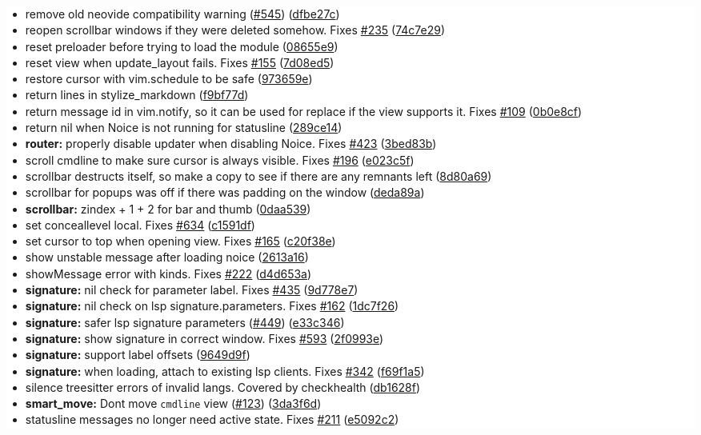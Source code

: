 * remove old neovide compatibility warning ([#545](https://github.com/folke/noice.nvim/issues/545)) ([dfbe27c](https://github.com/folke/noice.nvim/commit/dfbe27cfafd6bcb5605dc6c6b82174c33fc9b09e))
* reopen scrollbar windows if they were deleted somehow. Fixes [#235](https://github.com/folke/noice.nvim/issues/235) ([74c7e29](https://github.com/folke/noice.nvim/commit/74c7e29aba2cc32e5a51fa1828813e08f327ef3a))
* reset preloader before trying to load the module ([08655e9](https://github.com/folke/noice.nvim/commit/08655e9f1bed638f9871d76b05928da74d1eeb68))
* reset view when update_layout fails. Fixes [#155](https://github.com/folke/noice.nvim/issues/155) ([7d08ed5](https://github.com/folke/noice.nvim/commit/7d08ed5bcc2d4a5fc540f096dd1d8fa800faed42))
* restore cursor with vim.schedule to be safe ([973659e](https://github.com/folke/noice.nvim/commit/973659e01fafa5b8e5808dce443bfddb63e5eb54))
* return lines in stylize_markdown ([f9bf77d](https://github.com/folke/noice.nvim/commit/f9bf77ddd5d6d78c37391696e05ba6e7d0c9830f))
* return message id in vim.notify, so it can be used for replace if the view supports it. Fixes [#109](https://github.com/folke/noice.nvim/issues/109) ([0b0e8cf](https://github.com/folke/noice.nvim/commit/0b0e8cf85ab5fcb891b7cfd44c0c4908c0e1ef46))
* return nil when Noice is not running for statusline ([289ce14](https://github.com/folke/noice.nvim/commit/289ce145dca5300f9a30684221b9ebe375bb4aae))
* **router:** properly disable updater when disabling Noice. Fixes [#423](https://github.com/folke/noice.nvim/issues/423) ([3bed83b](https://github.com/folke/noice.nvim/commit/3bed83b4d2e4fce03a27071c39be0d9e04313332))
* scroll cmdline to make sure cursor is always visible. Fixes [#196](https://github.com/folke/noice.nvim/issues/196) ([e023c5f](https://github.com/folke/noice.nvim/commit/e023c5f005807e8bbcab2d1f614e75a9f62edc59))
* scrollbar destructs itself, so make a copy to see if there are any remnants left ([8d80a69](https://github.com/folke/noice.nvim/commit/8d80a692d5a045a3ec995536782f2b4c2b8d901b))
* scrollbar for popups was off if there was padding on the window ([deda89a](https://github.com/folke/noice.nvim/commit/deda89a17c1e9dc1d4886b4c1d3704dfddefb1f2))
* **scrollbar:** zindex + 1 + 2 for bar and thumb ([0daa539](https://github.com/folke/noice.nvim/commit/0daa5390eb14e0c19ac64debaea638bcf5fb70aa))
* set conceallevel local. Fixes [#634](https://github.com/folke/noice.nvim/issues/634) ([c1591df](https://github.com/folke/noice.nvim/commit/c1591dfc8e2177402eff82be5c9cddc72de28c16))
* set cursor to top when opening view. Fixes [#165](https://github.com/folke/noice.nvim/issues/165) ([c20f38e](https://github.com/folke/noice.nvim/commit/c20f38e7c1b6d368af2bb599667b473879316c89))
* show unstable message after loading noice ([2613a16](https://github.com/folke/noice.nvim/commit/2613a16b5009acbf2adabb34b029b1c4c57101e3))
* showMessage error with kinds. Fixes [#222](https://github.com/folke/noice.nvim/issues/222) ([d4d653a](https://github.com/folke/noice.nvim/commit/d4d653a894d1f1fbc422db1f8351d86fdb1f16f8))
* **signature:** nil check for parameter label. Fixes [#435](https://github.com/folke/noice.nvim/issues/435) ([9d778e7](https://github.com/folke/noice.nvim/commit/9d778e7ce29c519ca0285b054e7c3b679bc9d3b9))
* **signature:** nil check on lsp signature.parameters. Fixes [#162](https://github.com/folke/noice.nvim/issues/162) ([1dc7f26](https://github.com/folke/noice.nvim/commit/1dc7f26a68efbd5f0da081d98d938c587de0ba25))
* **signature:** safer lsp signature parameters ([#449](https://github.com/folke/noice.nvim/issues/449)) ([e33c346](https://github.com/folke/noice.nvim/commit/e33c34642a7b02db3db03bfc2bec7799bbc2034e))
* **signature:** show signature in correct window. Fixes [#593](https://github.com/folke/noice.nvim/issues/593) ([2f0993e](https://github.com/folke/noice.nvim/commit/2f0993ee97f98cacde179a1f431881b2758e2138))
* **signature:** support label offsets ([9649d9f](https://github.com/folke/noice.nvim/commit/9649d9fd4d8fa8a8654e1e9c293718ae8d62e73b))
* **signature:** when loading, attach to existing lsp clients. Fixes [#342](https://github.com/folke/noice.nvim/issues/342) ([f69f1a5](https://github.com/folke/noice.nvim/commit/f69f1a577615a5a6527f133df0aa40e596bd1707))
* silence treesitter errors of invalid langs. Covered by checkhealth ([db1628f](https://github.com/folke/noice.nvim/commit/db1628fc81cf2029eea9dfe2e8e121143b6b35dc))
* **smart_move:** Dont move `cmdline` view ([#123](https://github.com/folke/noice.nvim/issues/123)) ([3da3f6d](https://github.com/folke/noice.nvim/commit/3da3f6d5be613ff7eb590c3e7f31c4e0cddf75d8))
* statusline messages no longer need active state. Fixes [#211](https://github.com/folke/noice.nvim/issues/211) ([e5092c2](https://github.com/folke/noice.nvim/commit/e5092c284a6ffd44e8d09f5efbe29395190c77f9))